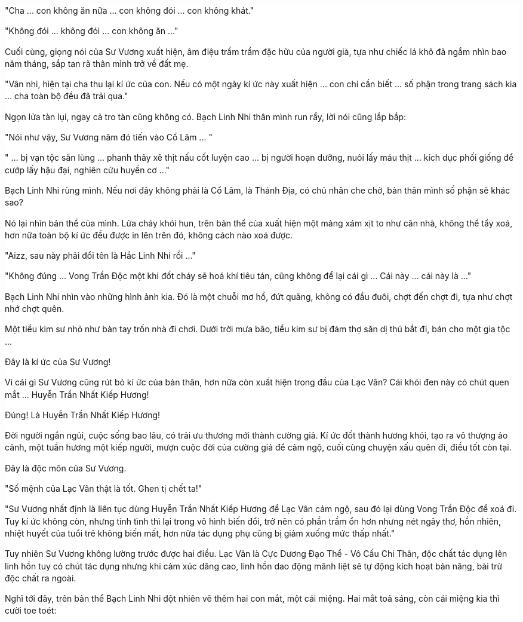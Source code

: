 "Cha ... con không ăn nữa ... con không đói ... con không khát." 

"Không đói ... không đói ... con không ăn ..." 

Cuối cùng, giọng nói của Sư Vương xuất hiện, âm điệu trầm trầm đặc hữu của người già, tựa như chiếc lá khô đã ngắm nhìn bao năm tháng, sắp tan rã thân mình trở về đất mẹ. 

"Vân nhi, hiện tại cha thu lại kí ức của con. Nếu có một ngày kí ức này xuất hiện ... con chỉ cần biết ... số phận trong trang sách kia ... cha toàn bộ đều đã trải qua." 

Ngọn lửa tàn lụi, ngay cả tro tàn cũng không có. Bạch Linh Nhi thân mình run rẩy, lời nói cũng lắp bắp: 

"Nói như vậy, Sư Vương năm đó tiến vào Cổ Lâm ... " 

" ... bị vạn tộc săn lùng ... phanh thây xẻ thịt nấu cốt luyện cao ... bị người hoạn dưỡng, nuôi lấy máu thịt ... kích dục phối giống để cướp lấy hậu đại, nghiên cứu huyền cơ ..." 

Bạch Linh Nhi rùng mình. Nếu nơi đây không phải là Cổ Lâm, là Thánh Địa, có chủ nhân che chở, bản thân mình số phận sẽ khác sao? 

Nó lại nhìn bản thể của mình. Lửa cháy khói hun, trên bản thể của xuất hiện một mảng xám xịt to như căn nhà, không thể tẩy xoá, hơn nữa toàn bộ kí ức đều được in lên trên đó, không cách nào xoá được. 

"Aizz, sau này phải đổi tên là Hắc Linh Nhi rồi ..." 

"Không đúng ... Vong Trần Độc một khi đốt cháy sẽ hoá khí tiêu tán, cũng không để lại cái gì ... Cái này ... cái này là ..." 

Bạch Linh Nhi nhìn vào những hình ảnh kia. Đó là một chuỗi mơ hồ, đứt quãng, không có đầu đuôi, chợt đến chợt đi, tựa như chợt nhớ chợt quên. 

Một tiểu kim sư nhỏ như bàn tay trốn nhà đi chơi. Dưới trời mưa bão, tiểu kim sư bị đám thợ săn dị thú bắt đi, bán cho một gia tộc ... 

Đây là kí ức của Sư Vương! 

Vì cái gì Sư Vương cũng rút bỏ kí ức của bản thân, hơn nữa còn xuất hiện trong đầu của Lạc Vân? Cái khói đen này có chút quen mắt ... Huyễn Trần Nhất Kiếp Hương! 

Đúng! Là Huyễn Trần Nhất Kiếp Hương! 

Đời người ngắn ngủi, cuộc sống bao lâu, có trải ưu thương mới thành cường giả. Kí ức đốt thành hương khói, tạo ra vô thượng ảo cảnh, một tuần hương một kiếp người, mượn cuộc đời của cường giả để cảm ngộ, cuối cùng chuyện xấu quên đi, điều tốt còn tại.

Đây là độc môn của Sư Vương. 

"Số mệnh của Lạc Vân thật là tốt. Ghen tị chết ta!"

"Sư Vương nhất định là liên tục dùng Huyễn Trần Nhất Kiếp Hương để Lạc Vân cảm ngộ, sau đó lại dùng Vong Trần Độc để xoá đi. Tuy kí ức không còn, nhưng tính tình thì lại trong vô hình biến đổi, trở nên có phần trầm ổn hơn nhưng nét ngây thơ, hồn nhiên, nhiệt huyết của tuổi trẻ không biến mất, hơn nữa tác dụng phụ cũng bị giảm xuống mức thấp nhất."

Tuy nhiên Sư Vương không lường trước được hai điều. Lạc Vân là Cực Dương Đạo Thể - Vô Cấu Chi Thân, độc chất tác dụng lên linh hồn tuy có chút tác dụng nhưng khi cảm xúc dâng cao, linh hồn dao động mãnh liệt sẽ tự động kích hoạt bản năng, bài trừ độc chất ra ngoài. 

Nghĩ tới đây, trên bản thể Bạch Linh Nhi đột nhiên vẽ thêm hai con mắt, một cái miệng. Hai mắt toả sáng, còn cái miệng kia thì cười toe toét: 
